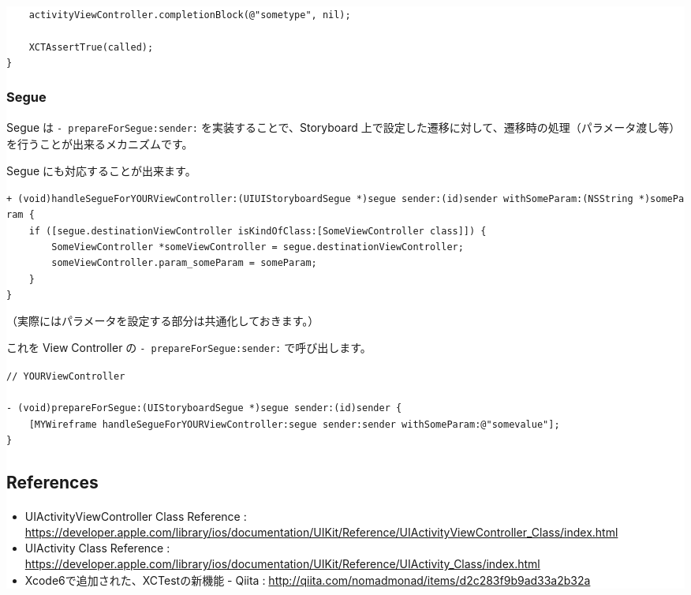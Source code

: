 ```objc
    activityViewController.completionBlock(@"sometype", nil);
    
    XCTAssertTrue(called);
}
```

### Segue

Segue は `- prepareForSegue:sender:` を実装することで、Storyboard 上で設定した遷移に対して、遷移時の処理（パラメータ渡し等）を行うことが出来るメカニズムです。

Segue にも対応することが出来ます。

```objc
+ (void)handleSegueForYOURViewController:(UIUIStoryboardSegue *)segue sender:(id)sender withSomeParam:(NSString *)someParam {
    if ([segue.destinationViewController isKindOfClass:[SomeViewController class]]) {
        SomeViewController *someViewController = segue.destinationViewController;
        someViewController.param_someParam = someParam;
    }
}
```

（実際にはパラメータを設定する部分は共通化しておきます。）

これを View Controller の `- prepareForSegue:sender:` で呼び出します。

```objc
// YOURViewController

- (void)prepareForSegue:(UIStoryboardSegue *)segue sender:(id)sender {
    [MYWireframe handleSegueForYOURViewController:segue sender:sender withSomeParam:@"somevalue"];
}
```

References
---

- UIActivityViewController Class Reference : https://developer.apple.com/library/ios/documentation/UIKit/Reference/UIActivityViewController_Class/index.html
- UIActivity Class Reference : https://developer.apple.com/library/ios/documentation/UIKit/Reference/UIActivity_Class/index.html
- Xcode6で追加された、XCTestの新機能 - Qiita : http://qiita.com/nomadmonad/items/d2c283f9b9ad33a2b32a
